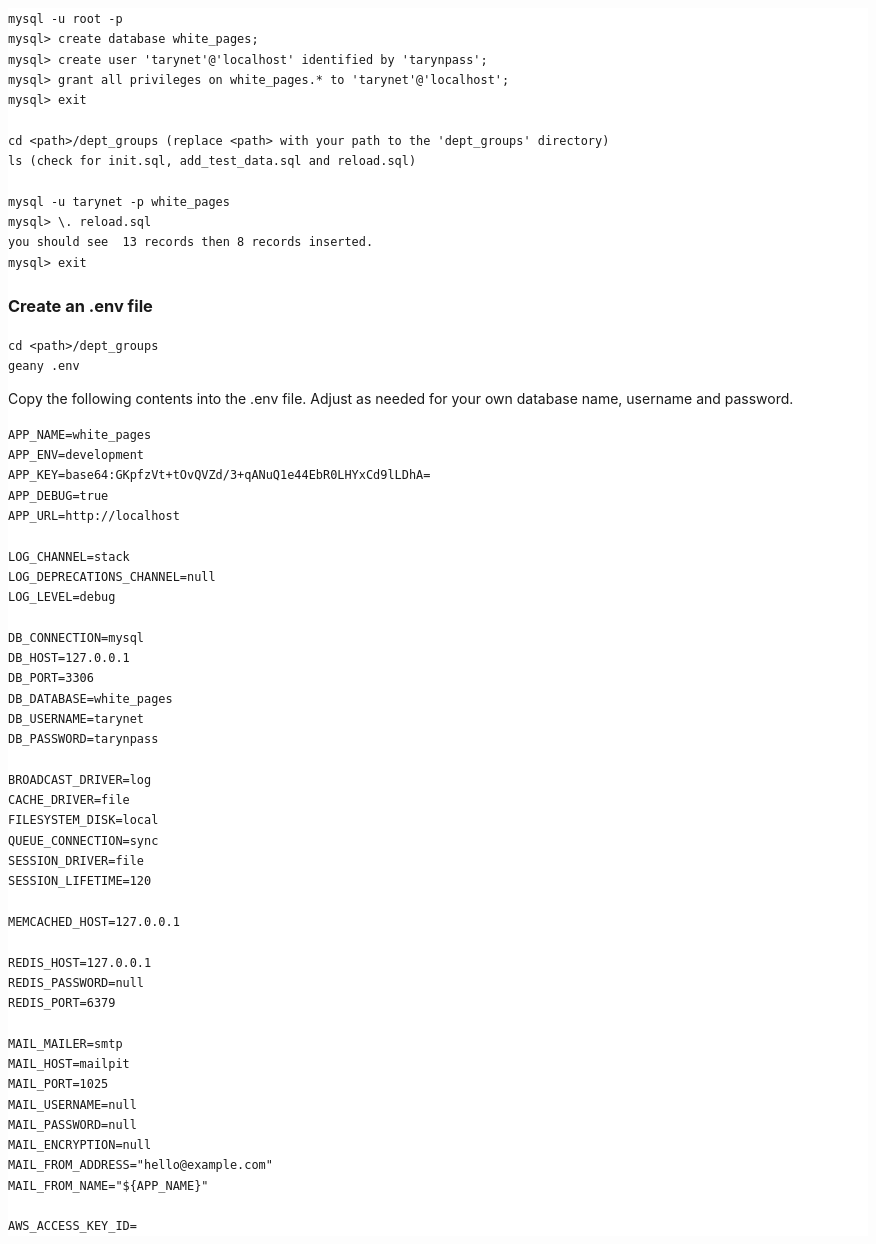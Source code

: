 ```
mysql -u root -p
mysql> create database white_pages;
mysql> create user 'tarynet'@'localhost' identified by 'tarynpass';
mysql> grant all privileges on white_pages.* to 'tarynet'@'localhost';
mysql> exit

cd <path>/dept_groups (replace <path> with your path to the 'dept_groups' directory)
ls (check for init.sql, add_test_data.sql and reload.sql)

mysql -u tarynet -p white_pages
mysql> \. reload.sql
you should see  13 records then 8 records inserted.
mysql> exit
```
### Create an .env file
```
cd <path>/dept_groups
geany .env 
```

Copy the following contents into the .env file. Adjust as needed for your own database name, username and password.
```
APP_NAME=white_pages
APP_ENV=development
APP_KEY=base64:GKpfzVt+tOvQVZd/3+qANuQ1e44EbR0LHYxCd9lLDhA=
APP_DEBUG=true
APP_URL=http://localhost

LOG_CHANNEL=stack
LOG_DEPRECATIONS_CHANNEL=null
LOG_LEVEL=debug

DB_CONNECTION=mysql
DB_HOST=127.0.0.1
DB_PORT=3306
DB_DATABASE=white_pages
DB_USERNAME=tarynet
DB_PASSWORD=tarynpass

BROADCAST_DRIVER=log
CACHE_DRIVER=file
FILESYSTEM_DISK=local
QUEUE_CONNECTION=sync
SESSION_DRIVER=file
SESSION_LIFETIME=120

MEMCACHED_HOST=127.0.0.1

REDIS_HOST=127.0.0.1
REDIS_PASSWORD=null
REDIS_PORT=6379

MAIL_MAILER=smtp
MAIL_HOST=mailpit
MAIL_PORT=1025
MAIL_USERNAME=null
MAIL_PASSWORD=null
MAIL_ENCRYPTION=null
MAIL_FROM_ADDRESS="hello@example.com"
MAIL_FROM_NAME="${APP_NAME}"

AWS_ACCESS_KEY_ID=
```